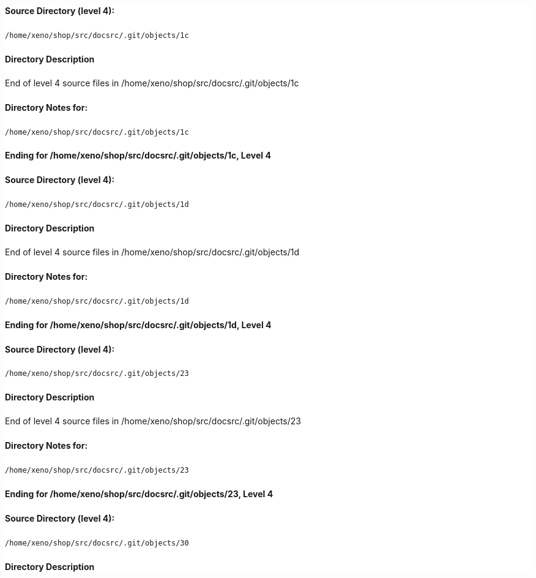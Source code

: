 
#### Source Directory (level 4):

`/home/xeno/shop/src/docsrc/.git/objects/1c`

#### Directory Description


End of level 4 source files in /home/xeno/shop/src/docsrc/.git/objects/1c


#### Directory Notes for:
`/home/xeno/shop/src/docsrc/.git/objects/1c`


#### Ending for /home/xeno/shop/src/docsrc/.git/objects/1c, Level 4


#### Source Directory (level 4):

`/home/xeno/shop/src/docsrc/.git/objects/1d`

#### Directory Description


End of level 4 source files in /home/xeno/shop/src/docsrc/.git/objects/1d


#### Directory Notes for:
`/home/xeno/shop/src/docsrc/.git/objects/1d`


#### Ending for /home/xeno/shop/src/docsrc/.git/objects/1d, Level 4


#### Source Directory (level 4):

`/home/xeno/shop/src/docsrc/.git/objects/23`

#### Directory Description


End of level 4 source files in /home/xeno/shop/src/docsrc/.git/objects/23


#### Directory Notes for:
`/home/xeno/shop/src/docsrc/.git/objects/23`


#### Ending for /home/xeno/shop/src/docsrc/.git/objects/23, Level 4


#### Source Directory (level 4):

`/home/xeno/shop/src/docsrc/.git/objects/30`

#### Directory Description
